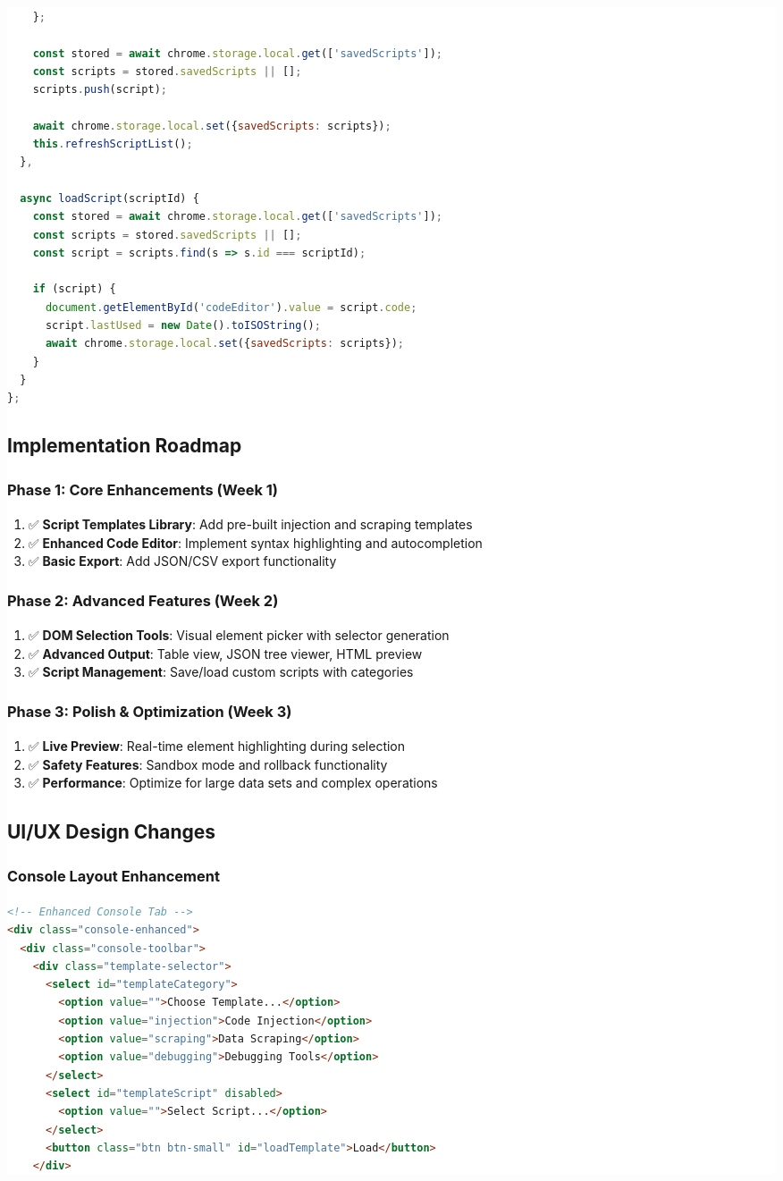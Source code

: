 ```javascript
    };

    const stored = await chrome.storage.local.get(['savedScripts']);
    const scripts = stored.savedScripts || [];
    scripts.push(script);

    await chrome.storage.local.set({savedScripts: scripts});
    this.refreshScriptList();
  },

  async loadScript(scriptId) {
    const stored = await chrome.storage.local.get(['savedScripts']);
    const scripts = stored.savedScripts || [];
    const script = scripts.find(s => s.id === scriptId);

    if (script) {
      document.getElementById('codeEditor').value = script.code;
      script.lastUsed = new Date().toISOString();
      await chrome.storage.local.set({savedScripts: scripts});
    }
  }
};
```

## Implementation Roadmap

### Phase 1: Core Enhancements (Week 1)
1. ✅ **Script Templates Library**: Add pre-built injection and scraping templates
2. ✅ **Enhanced Code Editor**: Implement syntax highlighting and autocompletion
3. ✅ **Basic Export**: Add JSON/CSV export functionality

### Phase 2: Advanced Features (Week 2)
1. ✅ **DOM Selection Tools**: Visual element picker with selector generation
2. ✅ **Advanced Output**: Table view, JSON tree viewer, HTML preview
3. ✅ **Script Management**: Save/load custom scripts with categories

### Phase 3: Polish & Optimization (Week 3)
1. ✅ **Live Preview**: Real-time element highlighting during selection
2. ✅ **Safety Features**: Sandbox mode and rollback functionality
3. ✅ **Performance**: Optimize for large data sets and complex operations

## UI/UX Design Changes

### Console Layout Enhancement
```html
<!-- Enhanced Console Tab -->
<div class="console-enhanced">
  <div class="console-toolbar">
    <div class="template-selector">
      <select id="templateCategory">
        <option value="">Choose Template...</option>
        <option value="injection">Code Injection</option>
        <option value="scraping">Data Scraping</option>
        <option value="debugging">Debugging Tools</option>
      </select>
      <select id="templateScript" disabled>
        <option value="">Select Script...</option>
      </select>
      <button class="btn btn-small" id="loadTemplate">Load</button>
    </div>

```